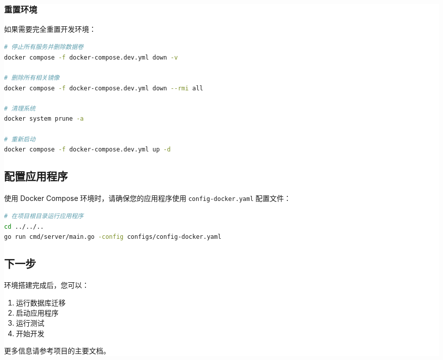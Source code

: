 ### 重置环境

如果需要完全重置开发环境：

```bash
# 停止所有服务并删除数据卷
docker compose -f docker-compose.dev.yml down -v

# 删除所有相关镜像
docker compose -f docker-compose.dev.yml down --rmi all

# 清理系统
docker system prune -a

# 重新启动
docker compose -f docker-compose.dev.yml up -d
```

## 配置应用程序

使用 Docker Compose 环境时，请确保您的应用程序使用 `config-docker.yaml` 配置文件：

```bash
# 在项目根目录运行应用程序
cd ../../..
go run cmd/server/main.go -config configs/config-docker.yaml
```

## 下一步

环境搭建完成后，您可以：

1. 运行数据库迁移
2. 启动应用程序
3. 运行测试
4. 开始开发

更多信息请参考项目的主要文档。
